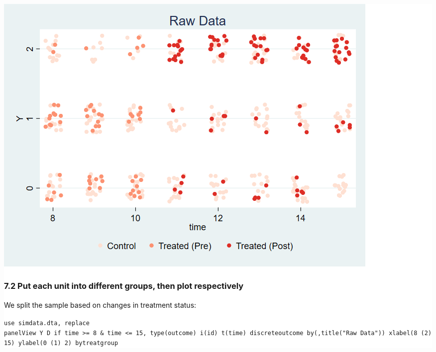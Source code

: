 <img src="./graph/Graph28.png">

### 7.2 Put each unit into different groups, then plot respectively

We split the sample based on changes in treatment status:

```
use simdata.dta, replace
panelView Y D if time >= 8 & time <= 15, type(outcome) i(id) t(time) discreteoutcome by(,title("Raw Data")) xlabel(8 (2) 15) ylabel(0 (1) 2) bytreatgroup 
```
